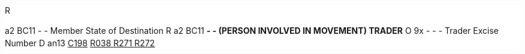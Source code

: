    R
  </td>
  <td>
   a2
  </td>
  <td>
   <span>
    BC11
   </span>
  </td>
 </tr>
 <tr>
  <td>
   - - Member State of Destination
  </td>
  <td>
   R
  </td>
  <td>
   a2
  </td>
  <td>
   <span>
    BC11
   </span>
  </td>
 </tr>
 <tr>
  <td>
   <b>- - (PERSON INVOLVED IN MOVEMENT) TRADER</b>
  </td>
  <td>
   O
  </td>
  <td>
   9x
  </td>
  <td>
   <span>
   </span>
  </td>
 </tr>
 <tr>
  <td>
   - - - Trader Excise Number
  </td>
  <td>
   D
  </td>
  <td>
   an13
  </td>
  <td>
   <span>
    <a href="conditions.html#c198">C198</a>
   </span>
   <a href="rules.html#r038">
    R038
   </a>
   <a href="rules.html#r271">
    R271
   </a>
   <a href="rules.html#r272">
    R272